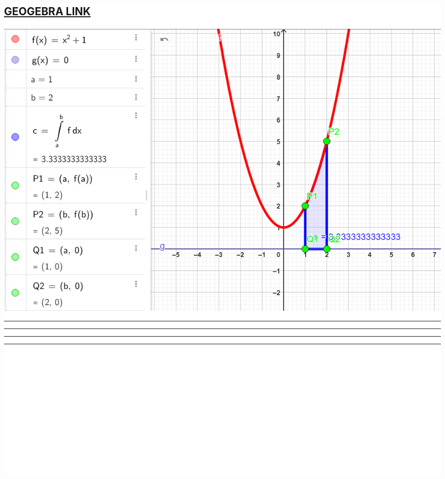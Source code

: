 ## [GEOGEBRA LINK](https://www.geogebra.org/calculator/wa6xpjcn)

![alt text](image-99.png)

---

---

---

---

<br>
<br>
<br>
<br>
<br>
<br>
<br>
<br>
<br>
<br>
<br>
<br>
